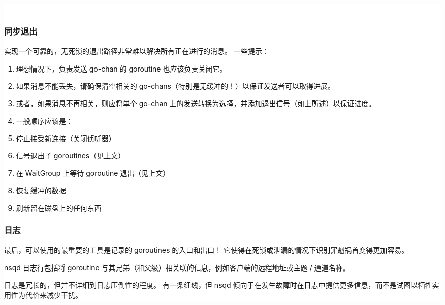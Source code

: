 ```


```

### **同步退出**

实现一个可靠的，无死锁的退出路径非常难以解决所有正在进行的消息。 一些提示：

1.  理想情况下，负责发送 go-chan 的 goroutine 也应该负责关闭它。  
    
2.  如果消息不能丢失，请确保清空相关的 go-chans（特别是无缓冲的！）以保证发送者可以取得进展。  
    
3.  或者，如果消息不再相关，则应将单个 go-chan 上的发送转换为选择，并添加退出信号（如上所述）以保证进度。  
    
4.  一般顺序应该是：  
    

1.  停止接受新连接（关闭侦听器）
2.  信号退出子 goroutines（见上文）
3.  在 WaitGroup 上等待 goroutine 退出（见上文）
4.  恢复缓冲的数据
5.  刷新留在磁盘上的任何东西

### **日志**

最后，可以使用的最重要的工具是记录的 goroutines 的入口和出口！ 它使得在死锁或泄漏的情况下识别罪魁祸首变得更加容易。

nsqd 日志行包括将 goroutine 与其兄弟（和父级）相关联的信息，例如客户端的远程地址或主题 / 通道名称。

日志是冗长的，但并不详细到日志压倒性的程度。 有一条细线，但 nsqd 倾向于在发生故障时在日志中提供更多信息，而不是试图以牺牲实用性为代价来减少干扰。
